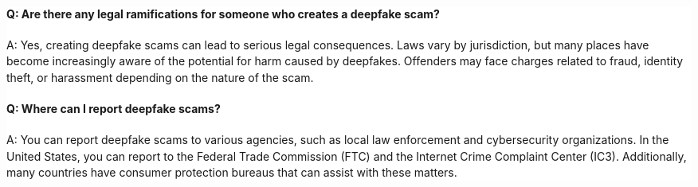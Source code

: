 <h4>Q: Are there any legal ramifications for someone who creates a deepfake scam?</h4>  
<p>A: Yes, creating deepfake scams can lead to serious legal consequences. Laws vary by jurisdiction, but many places have become increasingly aware of the potential for harm caused by deepfakes. Offenders may face charges related to fraud, identity theft, or harassment depending on the nature of the scam.</p>

<h4>Q: Where can I report deepfake scams?</h4>  
<p>A: You can report deepfake scams to various agencies, such as local law enforcement and cybersecurity organizations. In the United States, you can report to the Federal Trade Commission (FTC) and the Internet Crime Complaint Center (IC3). Additionally, many countries have consumer protection bureaus that can assist with these matters.</p>
